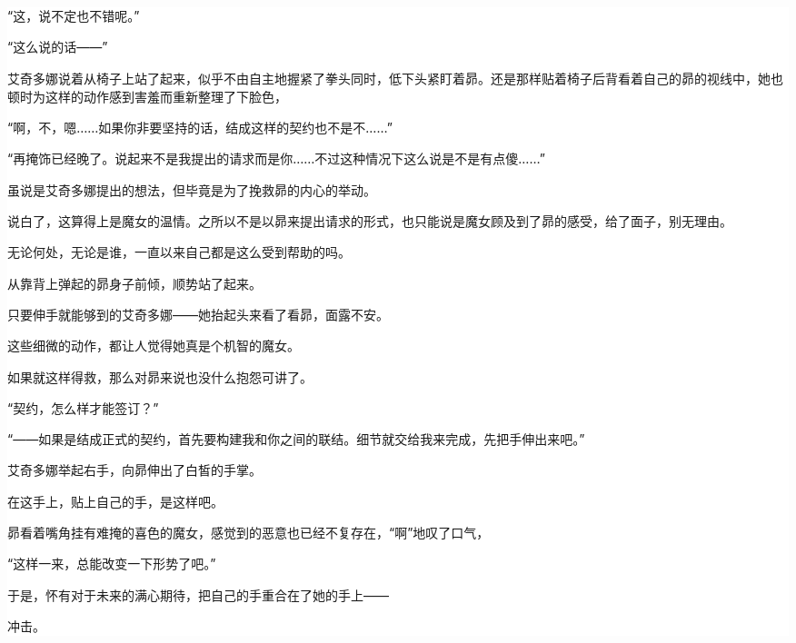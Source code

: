 “这，说不定也不错呢。”



“这么说的话——”



艾奇多娜说着从椅子上站了起来，似乎不由自主地握紧了拳头同时，低下头紧盯着昴。还是那样贴着椅子后背看着自己的昴的视线中，她也顿时为这样的动作感到害羞而重新整理了下脸色，



“啊，不，嗯……如果你非要坚持的话，结成这样的契约也不是不……”



“再掩饰已经晚了。说起来不是我提出的请求而是你……不过这种情况下这么说是不是有点傻……”



虽说是艾奇多娜提出的想法，但毕竟是为了挽救昴的内心的举动。



说白了，这算得上是魔女的温情。之所以不是以昴来提出请求的形式，也只能说是魔女顾及到了昴的感受，给了面子，别无理由。



无论何处，无论是谁，一直以来自己都是这么受到帮助的吗。



从靠背上弹起的昴身子前倾，顺势站了起来。



只要伸手就能够到的艾奇多娜——她抬起头来看了看昴，面露不安。



这些细微的动作，都让人觉得她真是个机智的魔女。



如果就这样得救，那么对昴来说也没什么抱怨可讲了。



“契约，怎么样才能签订？”



“——如果是结成正式的契约，首先要构建我和你之间的联结。细节就交给我来完成，先把手伸出来吧。”



艾奇多娜举起右手，向昴伸出了白皙的手掌。



在这手上，贴上自己的手，是这样吧。



昴看着嘴角挂有难掩的喜色的魔女，感觉到的恶意也已经不复存在，“啊”地叹了口气，



“这样一来，总能改变一下形势了吧。”



于是，怀有对于未来的满心期待，把自己的手重合在了她的手上——



冲击。
